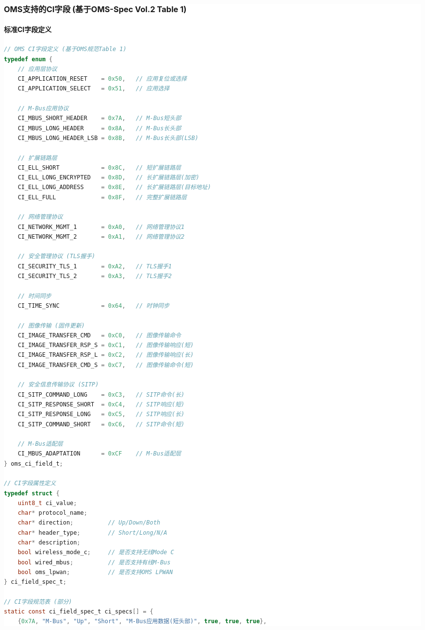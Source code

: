 ### OMS支持的CI字段 (基于OMS-Spec Vol.2 Table 1)

#### 标准CI字段定义
```c
// OMS CI字段定义 (基于OMS规范Table 1)
typedef enum {
    // 应用层协议
    CI_APPLICATION_RESET    = 0x50,   // 应用复位或选择
    CI_APPLICATION_SELECT   = 0x51,   // 应用选择

    // M-Bus应用协议
    CI_MBUS_SHORT_HEADER    = 0x7A,   // M-Bus短头部
    CI_MBUS_LONG_HEADER     = 0x8A,   // M-Bus长头部
    CI_MBUS_LONG_HEADER_LSB = 0x8B,   // M-Bus长头部(LSB)

    // 扩展链路层
    CI_ELL_SHORT            = 0x8C,   // 短扩展链路层
    CI_ELL_LONG_ENCRYPTED   = 0x8D,   // 长扩展链路层(加密)
    CI_ELL_LONG_ADDRESS     = 0x8E,   // 长扩展链路层(目标地址)
    CI_ELL_FULL             = 0x8F,   // 完整扩展链路层

    // 网络管理协议
    CI_NETWORK_MGMT_1       = 0xA0,   // 网络管理协议1
    CI_NETWORK_MGMT_2       = 0xA1,   // 网络管理协议2

    // 安全管理协议 (TLS握手)
    CI_SECURITY_TLS_1       = 0xA2,   // TLS握手1
    CI_SECURITY_TLS_2       = 0xA3,   // TLS握手2

    // 时间同步
    CI_TIME_SYNC            = 0x64,   // 时钟同步

    // 图像传输 (固件更新)
    CI_IMAGE_TRANSFER_CMD   = 0xC0,   // 图像传输命令
    CI_IMAGE_TRANSFER_RSP_S = 0xC1,   // 图像传输响应(短)
    CI_IMAGE_TRANSFER_RSP_L = 0xC2,   // 图像传输响应(长)
    CI_IMAGE_TRANSFER_CMD_S = 0xC7,   // 图像传输命令(短)

    // 安全信息传输协议 (SITP)
    CI_SITP_COMMAND_LONG    = 0xC3,   // SITP命令(长)
    CI_SITP_RESPONSE_SHORT  = 0xC4,   // SITP响应(短)
    CI_SITP_RESPONSE_LONG   = 0xC5,   // SITP响应(长)
    CI_SITP_COMMAND_SHORT   = 0xC6,   // SITP命令(短)

    // M-Bus适配层
    CI_MBUS_ADAPTATION      = 0xCF    // M-Bus适配层
} oms_ci_field_t;

// CI字段属性定义
typedef struct {
    uint8_t ci_value;
    char* protocol_name;
    char* direction;          // Up/Down/Both
    char* header_type;        // Short/Long/N/A
    char* description;
    bool wireless_mode_c;     // 是否支持无线Mode C
    bool wired_mbus;          // 是否支持有线M-Bus
    bool oms_lpwan;           // 是否支持OMS LPWAN
} ci_field_spec_t;

// CI字段规范表 (部分)
static const ci_field_spec_t ci_specs[] = {
    {0x7A, "M-Bus", "Up", "Short", "M-Bus应用数据(短头部)", true, true, true},
```